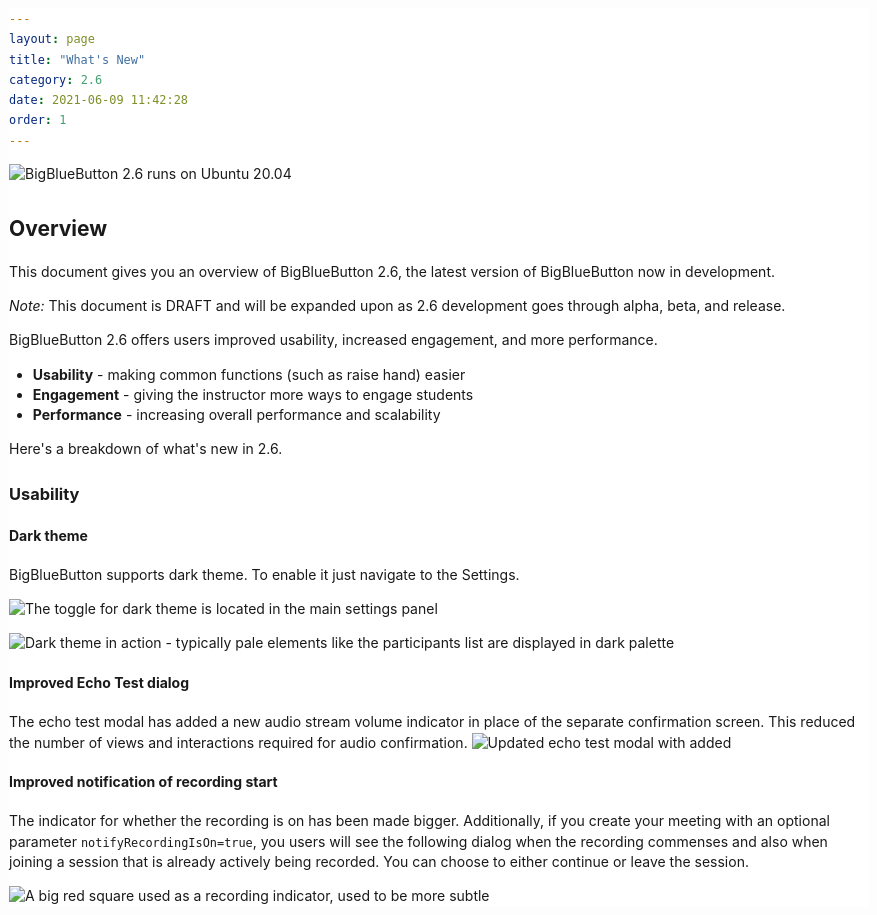 ```yaml
---
layout: page
title: "What's New"
category: 2.6
date: 2021-06-09 11:42:28
order: 1
---
```


![BigBlueButton 2.6 runs on Ubuntu 20.04](/img/26_BBB_header.png)

## Overview

This document gives you an overview of BigBlueButton 2.6, the latest version of BigBlueButton now in development.

*Note:* This document is DRAFT and will be expanded upon as 2.6 development goes through alpha, beta, and release.

BigBlueButton 2.6 offers users improved usability, increased engagement, and more performance.

- **Usability** - making common functions (such as raise hand) easier
- **Engagement** - giving the instructor more ways to engage students
- **Performance** - increasing overall performance and scalability

Here's a breakdown of what's new in 2.6.

### Usability

#### Dark theme

BigBlueButton supports dark theme. To enable it just navigate to the Settings.

![The toggle for dark theme is located in the main settings panel](/img/26-dark-theme-setting.png)

![Dark theme in action - typically pale elements like the participants list are displayed in dark palette](/img/26-dark-theme-in-action.png)

#### Improved Echo Test dialog
The echo test modal has added a new audio stream volume indicator in place of the
separate confirmation screen. This reduced the number of views and interactions required for audio confirmation.
![Updated echo test modal with added ](/img/26-echo-test.png)

#### Improved notification of recording start

The indicator for whether the recording is on has been made bigger. Additionally, if you create your meeting with an optional parameter `notifyRecordingIsOn=true`, you users will see the following dialog when the recording commenses and also when joining a session that is already actively being recorded. You can choose to either continue or leave the session.

![A big red square used as a recording indicator, used to be more subtle](/img/26-recording-indicator.png)
